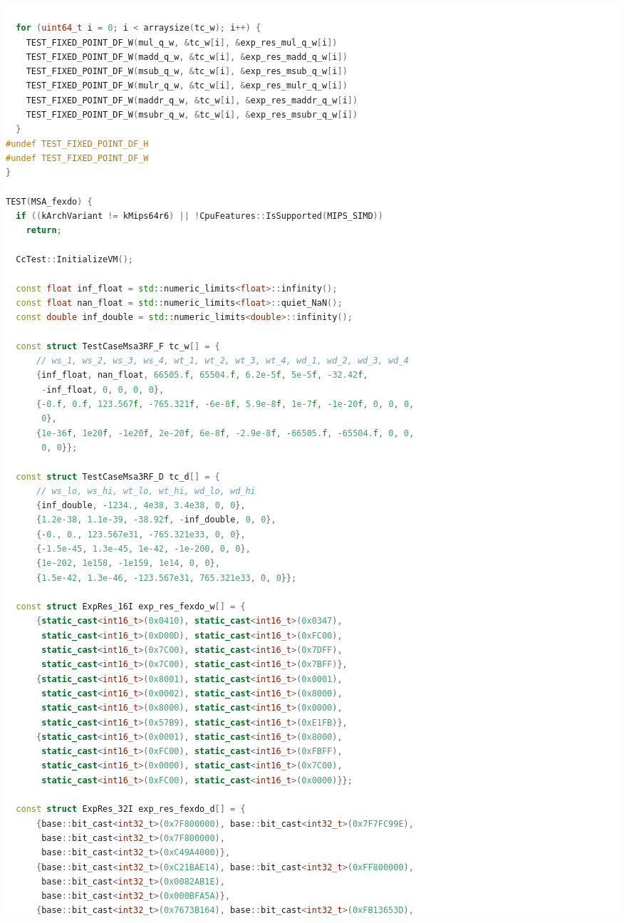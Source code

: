 ```cpp

  for (uint64_t i = 0; i < arraysize(tc_w); i++) {
    TEST_FIXED_POINT_DF_W(mul_q_w, &tc_w[i], &exp_res_mul_q_w[i])
    TEST_FIXED_POINT_DF_W(madd_q_w, &tc_w[i], &exp_res_madd_q_w[i])
    TEST_FIXED_POINT_DF_W(msub_q_w, &tc_w[i], &exp_res_msub_q_w[i])
    TEST_FIXED_POINT_DF_W(mulr_q_w, &tc_w[i], &exp_res_mulr_q_w[i])
    TEST_FIXED_POINT_DF_W(maddr_q_w, &tc_w[i], &exp_res_maddr_q_w[i])
    TEST_FIXED_POINT_DF_W(msubr_q_w, &tc_w[i], &exp_res_msubr_q_w[i])
  }
#undef TEST_FIXED_POINT_DF_H
#undef TEST_FIXED_POINT_DF_W
}

TEST(MSA_fexdo) {
  if ((kArchVariant != kMips64r6) || !CpuFeatures::IsSupported(MIPS_SIMD))
    return;

  CcTest::InitializeVM();

  const float inf_float = std::numeric_limits<float>::infinity();
  const float nan_float = std::numeric_limits<float>::quiet_NaN();
  const double inf_double = std::numeric_limits<double>::infinity();

  const struct TestCaseMsa3RF_F tc_w[] = {
      // ws_1, ws_2, ws_3, ws_4, wt_1, wt_2, wt_3, wt_4, wd_1, wd_2, wd_3, wd_4
      {inf_float, nan_float, 66505.f, 65504.f, 6.2e-5f, 5e-5f, -32.42f,
       -inf_float, 0, 0, 0, 0},
      {-0.f, 0.f, 123.567f, -765.321f, -6e-8f, 5.9e-8f, 1e-7f, -1e-20f, 0, 0, 0,
       0},
      {1e-36f, 1e20f, -1e20f, 2e-20f, 6e-8f, -2.9e-8f, -66505.f, -65504.f, 0, 0,
       0, 0}};

  const struct TestCaseMsa3RF_D tc_d[] = {
      // ws_lo, ws_hi, wt_lo, wt_hi, wd_lo, wd_hi
      {inf_double, -1234., 4e38, 3.4e38, 0, 0},
      {1.2e-38, 1.1e-39, -38.92f, -inf_double, 0, 0},
      {-0., 0., 123.567e31, -765.321e33, 0, 0},
      {-1.5e-45, 1.3e-45, 1e-42, -1e-200, 0, 0},
      {1e-202, 1e158, -1e159, 1e14, 0, 0},
      {1.5e-42, 1.3e-46, -123.567e31, 765.321e33, 0, 0}};

  const struct ExpRes_16I exp_res_fexdo_w[] = {
      {static_cast<int16_t>(0x0410), static_cast<int16_t>(0x0347),
       static_cast<int16_t>(0xD00D), static_cast<int16_t>(0xFC00),
       static_cast<int16_t>(0x7C00), static_cast<int16_t>(0x7DFF),
       static_cast<int16_t>(0x7C00), static_cast<int16_t>(0x7BFF)},
      {static_cast<int16_t>(0x8001), static_cast<int16_t>(0x0001),
       static_cast<int16_t>(0x0002), static_cast<int16_t>(0x8000),
       static_cast<int16_t>(0x8000), static_cast<int16_t>(0x0000),
       static_cast<int16_t>(0x57B9), static_cast<int16_t>(0xE1FB)},
      {static_cast<int16_t>(0x0001), static_cast<int16_t>(0x8000),
       static_cast<int16_t>(0xFC00), static_cast<int16_t>(0xFBFF),
       static_cast<int16_t>(0x0000), static_cast<int16_t>(0x7C00),
       static_cast<int16_t>(0xFC00), static_cast<int16_t>(0x0000)}};

  const struct ExpRes_32I exp_res_fexdo_d[] = {
      {base::bit_cast<int32_t>(0x7F800000), base::bit_cast<int32_t>(0x7F7FC99E),
       base::bit_cast<int32_t>(0x7F800000),
       base::bit_cast<int32_t>(0xC49A4000)},
      {base::bit_cast<int32_t>(0xC21BAE14), base::bit_cast<int32_t>(0xFF800000),
       base::bit_cast<int32_t>(0x0082AB1E),
       base::bit_cast<int32_t>(0x000BFA5A)},
      {base::bit_cast<int32_t>(0x7673B164), base::bit_cast<int32_t>(0xFB13653D),
```